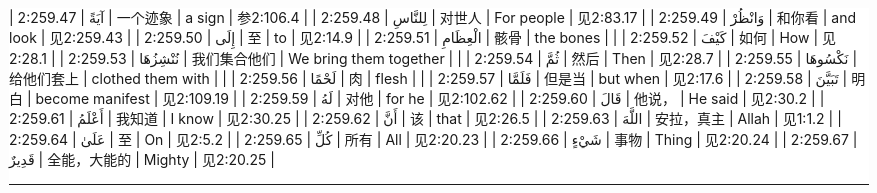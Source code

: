 | 2:259.47 | آيَةً     | 一个迹象         | a sign                   | 参2:106.4  |
| 2:259.48 | لِلنَّاسِ   | 对世人           | For people               | 见2:83.17  |
| 2:259.49 | وَانْظُرْ   | 和你看           | and look                 | 见2:259.43 |
| 2:259.50 | إِلَى     | 至               | to                       | 见2:14.9   |
| 2:259.51 | الْعِظَامِ  | 骸骨             | the bones                |            |
| 2:259.52 | كَيْفَ     | 如何             | How                      | 见2:28.1   |
| 2:259.53 | نُنْشِزُهَا  | 我们集合他们     | We bring them together   |            |
| 2:259.54 | ثُمَّ      | 然后             | Then                     | 见2:28.7   |
| 2:259.55 | نَكْسُوهَا  | 给他们套上       | clothed them with        |            |
| 2:259.56 | لَحْمًا    | 肉               | flesh                    |            |
| 2:259.57 | فَلَمَّا    | 但是当           | but when                 | 见2:17.6   |
| 2:259.58 | تَبَيَّنَ    | 明白             | become manifest          | 见2:109.19 |
| 2:259.59 | لَهُ      | 对他             | for he                   | 见2:102.62 |
| 2:259.60 | قَالَ     | 他说，           | He said                  | 见2:30.2   |
| 2:259.61 | أَعْلَمُ    | 我知道           | I know                   | 见2:30.25  |
| 2:259.62 | أَنَّ      | 该               | that                     | 见2:26.5   |
| 2:259.63 | اللَّهَ    | 安拉，真主       | Allah                    | 见1:1.2    |
| 2:259.64 | عَلَىٰ     | 至               | On                       | 见2:5.2    |
| 2:259.65 | كُلِّ      | 所有             | All                      | 见2:20.23  |
| 2:259.66 | شَيْءٍ     | 事物             | Thing                    | 见2:20.24  |
| 2:259.67 | قَدِيرٌ    | 全能，大能的     | Mighty                   | 见2:20.25  |

---
